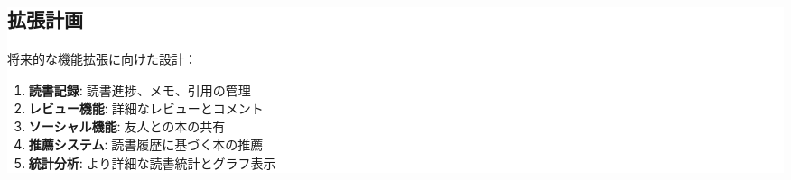 ## 拡張計画

将来的な機能拡張に向けた設計：

1. **読書記録**: 読書進捗、メモ、引用の管理
2. **レビュー機能**: 詳細なレビューとコメント
3. **ソーシャル機能**: 友人との本の共有
4. **推薦システム**: 読書履歴に基づく本の推薦
5. **統計分析**: より詳細な読書統計とグラフ表示